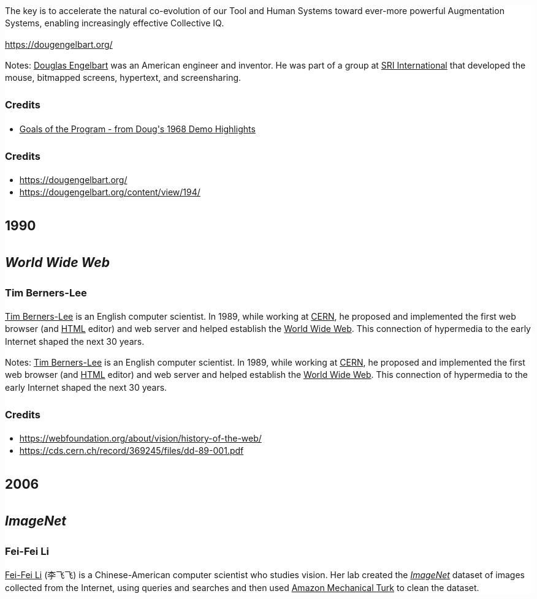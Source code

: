 The key is to accelerate the natural co-evolution of our Tool and Human Systems toward ever-more powerful Augmentation Systems, enabling increasingly effective Collective IQ. 

https://dougengelbart.org/

Notes:
[Douglas Engelbart](https://en.wikipedia.org/wiki/Douglas_Engelbart) was an American engineer and inventor. He was part of a group at [SRI International](https://en.wikipedia.org/wiki/SRI_International) that developed the mouse, bitmapped screens, hypertext, and screensharing.

### Credits 
* [Goals of the Program - from Doug's 1968 Demo Highlights](https://www.youtube.com/watch?v=hrCBHxC5FEk)

### Credits
* https://dougengelbart.org/
* https://dougengelbart.org/content/view/194/



## 1990 
## _World Wide Web_
### Tim Berners-Lee

[Tim Berners-Lee](https://en.wikipedia.org/wiki/Tim_Berners-Lee) is an English computer scientist. In 1989, while working at [CERN](https://en.wikipedia.org/wiki/CERN), he proposed and implemented the first web browser (and [HTML](https://en.wikipedia.org/wiki/HTML) editor) and web server and helped establish the [World Wide Web](https://en.wikipedia.org/wiki/World_Wide_Web). This connection of hypermedia to the early Internet shaped the next 30 years.

Notes:
[Tim Berners-Lee](https://en.wikipedia.org/wiki/Tim_Berners-Lee) is an English computer scientist. In 1989, while working at [CERN](https://en.wikipedia.org/wiki/CERN), he proposed and implemented the first web browser (and [HTML](https://en.wikipedia.org/wiki/HTML) editor) and web server and helped establish the [World Wide Web](https://en.wikipedia.org/wiki/World_Wide_Web). This connection of hypermedia to the early Internet shaped the next 30 years.

### Credits
* https://webfoundation.org/about/vision/history-of-the-web/
* https://cds.cern.ch/record/369245/files/dd-89-001.pdf



## 2006 
## _ImageNet_
### Fei-Fei Li

[Fei-Fei Li](https://en.wikipedia.org/wiki/Fei-Fei_Li) (李飞飞) is a Chinese-American computer scientist who studies vision. Her lab created the [_ImageNet_](https://en.wikipedia.org/wiki/ImageNet) dataset of images collected from the Internet, using queries and searches and then used [Amazon Mechanical Turk](https://en.wikipedia.org/wiki/Amazon_Mechanical_Turk) to clean the dataset. 
